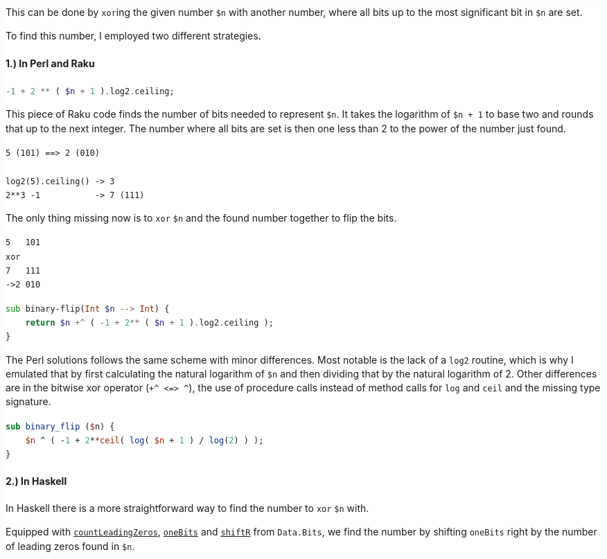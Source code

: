 This can be done by `xor`ing the given number `$n` with another number, where all
bits up to the most significant bit in `$n` are set.

To find this number, I employed two different strategies.

#### 1.) In Perl and Raku

```Raku
-1 + 2 ** ( $n + 1 ).log2.ceiling;
```

This piece of Raku code finds the number of bits needed to represent `$n`. It
takes the logarithm of `$n + 1` to base two and rounds that up to the next integer.
The number where all bits are set is then one less than 2 to the power of the
number just found.

```
5 (101) ==> 2 (010)

log2(5).ceiling() -> 3
2**3 -1           -> 7 (111)
```


The only thing missing now is to `xor` `$n` and the found number together to
flip the bits.

```
5   101
xor
7   111
->2 010
```

```Raku
sub binary-flip(Int $n --> Int) {
    return $n +^ ( -1 + 2** ( $n + 1 ).log2.ceiling );
}
```

The Perl solutions follows the same scheme with minor differences.  Most notable
is the lack of a `log2` routine, which is why I emulated that by first
calculating the natural logarithm of `$n` and then dividing that by the natural
logarithm of 2.  Other differences are in the bitwise xor operator (`+^ <=> ^`),
the use of procedure calls instead of method calls for `log` and `ceil` and the
missing type signature. 

```Perl
sub binary_flip ($n) {
    $n ^ ( -1 + 2**ceil( log( $n + 1 ) / log(2) ) );
}
```

#### 2.) In Haskell

In Haskell there is a more straightforward way to find the number to `xor` `$n` with.

Equipped with
[`countLeadingZeros`](https://hackage.haskell.org/package/base-4.17.0.0/docs/Data-Bits.html#v:countLeadingZeros),
[`oneBits`](https://hackage.haskell.org/package/base-4.17.0.0/docs/Data-Bits.html#v:oneBits)
and
[`shiftR`](https://hackage.haskell.org/package/base-4.17.0.0/docs/Data-Bits.html#v:shiftR)
from `Data.Bits`, we find the number by shifting `oneBits` right by the number of
leading zeros found in `$n`.
